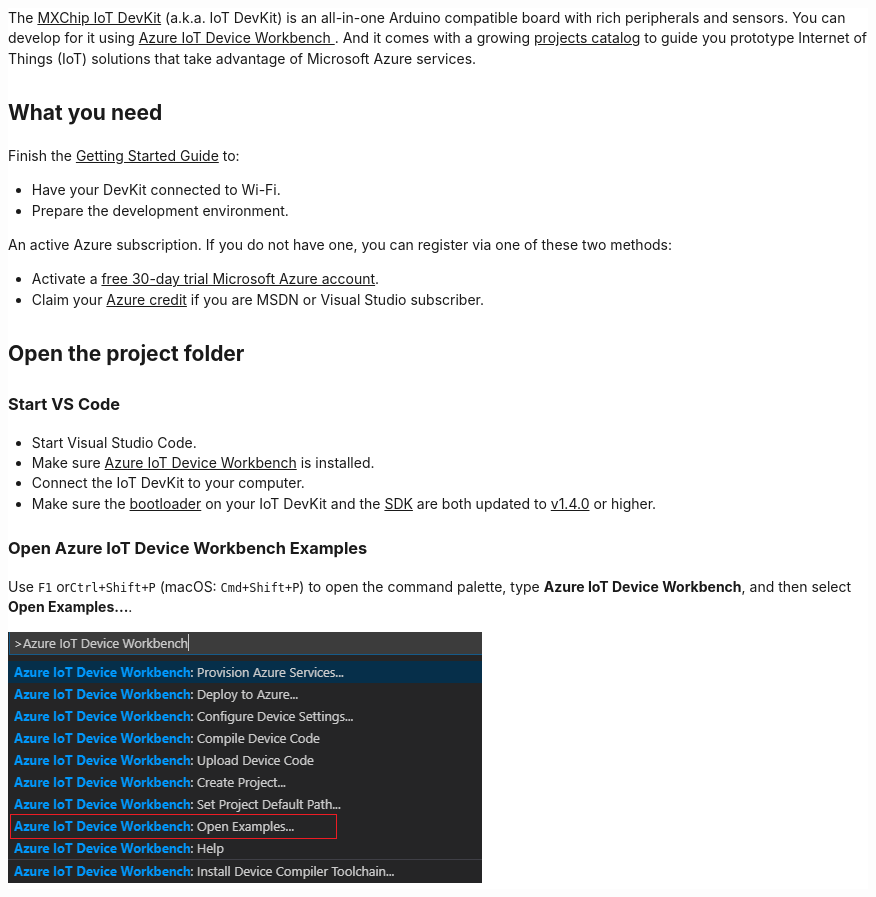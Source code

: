 The [MXChip IoT DevKit](https://aka.ms/iot-devkit) (a.k.a. IoT DevKit) is an all-in-one Arduino compatible board with rich peripherals and sensors. You can develop for it using [Azure IoT Device Workbench ](https://aka.ms/azure-iot-workbench). And it comes with a growing [projects catalog](https://aka.ms/devkit/project-catalog) to guide you prototype Internet of Things (IoT) solutions that take advantage of Microsoft Azure services.

## What you need

Finish the [Getting Started Guide](https://docs.microsoft.com/en-us/samples/azure-samples/mxchip-iot-devkit-get-started/mxchip-iot-devkit-get-started/) to:

* Have your DevKit connected to Wi-Fi.
* Prepare the development environment.

An active Azure subscription. If you do not have one, you can register via one of these two methods:

* Activate a [free 30-day trial Microsoft Azure account](https://azure.microsoft.com/free/).
* Claim your [Azure credit](https://azure.microsoft.com/pricing/member-offers/msdn-benefits-details/) if you are MSDN or Visual Studio subscriber.

## Open the project folder

### Start VS Code

* Start Visual Studio Code.
* Make sure [Azure IoT Device Workbench](https://marketplace.visualstudio.com/items?itemName=vsciot-vscode.vscode-iot-workbench) is installed.
* Connect the IoT DevKit to your computer.
* Make sure the [bootloader](https://microsoft.github.io/azure-iot-developer-kit/docs/firmware-upgrading/) on your IoT DevKit and the [SDK](https://microsoft.github.io/azure-iot-developer-kit/versions/) are both updated to [v1.4.0](https://github.com/Microsoft/devkit-sdk/releases/tag/1.4.0) or higher.


### Open Azure IoT Device Workbench Examples

Use `F1` or`Ctrl+Shift+P` (macOS: `Cmd+Shift+P`) to open the command palette, type **Azure IoT Device Workbench**, and then select **Open Examples...**.

![IoT Device Workbench: Examples](media/iot-workbench-examples-cmd.png)
